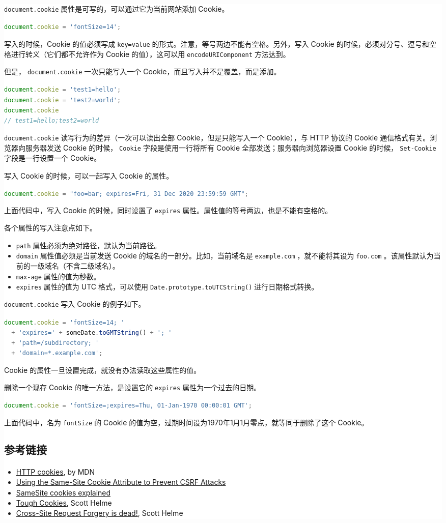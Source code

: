  `document.cookie` 属性是可写的，可以通过它为当前网站添加 Cookie。

```js
document.cookie = 'fontSize=14';
```

写入的时候，Cookie 的值必须写成 `key=value` 的形式。注意，等号两边不能有空格。另外，写入 Cookie 的时候，必须对分号、逗号和空格进行转义（它们都不允许作为 Cookie 的值），这可以用 `encodeURIComponent` 方法达到。

但是， `document.cookie` 一次只能写入一个 Cookie，而且写入并不是覆盖，而是添加。

```js
document.cookie = 'test1=hello';
document.cookie = 'test2=world';
document.cookie
// test1=hello;test2=world
```

 `document.cookie` 读写行为的差异（一次可以读出全部 Cookie，但是只能写入一个 Cookie），与 HTTP 协议的 Cookie 通信格式有关。浏览器向服务器发送 Cookie 的时候， `Cookie` 字段是使用一行将所有 Cookie 全部发送；服务器向浏览器设置 Cookie 的时候， `Set-Cookie` 字段是一行设置一个 Cookie。

写入 Cookie 的时候，可以一起写入 Cookie 的属性。

```js
document.cookie = "foo=bar; expires=Fri, 31 Dec 2020 23:59:59 GMT";
```

上面代码中，写入 Cookie 的时候，同时设置了 `expires` 属性。属性值的等号两边，也是不能有空格的。

各个属性的写入注意点如下。

-  `path` 属性必须为绝对路径，默认为当前路径。
-  `domain` 属性值必须是当前发送 Cookie 的域名的一部分。比如，当前域名是 `example.com` ，就不能将其设为 `foo.com` 。该属性默认为当前的一级域名（不含二级域名）。
-  `max-age` 属性的值为秒数。
-  `expires` 属性的值为 UTC 格式，可以使用 `Date.prototype.toUTCString()` 进行日期格式转换。

 `document.cookie` 写入 Cookie 的例子如下。

```js
document.cookie = 'fontSize=14; '
  + 'expires=' + someDate.toGMTString() + '; '
  + 'path=/subdirectory; '
  + 'domain=*.example.com';
```

Cookie 的属性一旦设置完成，就没有办法读取这些属性的值。

删除一个现存 Cookie 的唯一方法，是设置它的 `expires` 属性为一个过去的日期。

```js
document.cookie = 'fontSize=;expires=Thu, 01-Jan-1970 00:00:01 GMT';
```

上面代码中，名为 `fontSize` 的 Cookie 的值为空，过期时间设为1970年1月1月零点，就等同于删除了这个 Cookie。

## 参考链接

- [HTTP cookies](https://developer.mozilla.org/en-US/docs/Web/HTTP/Cookies), by MDN
- [Using the Same-Site Cookie Attribute to Prevent CSRF Attacks](https://www.netsparker.com/blog/web-security/same-site-cookie-attribute-prevent-cross-site-request-forgery/)
- [SameSite cookies explained](https://web.dev/samesite-cookies-explained)
- [Tough Cookies](https://scotthelme.co.uk/tough-cookies/), Scott Helme
- [Cross-Site Request Forgery is dead!](https://scotthelme.co.uk/csrf-is-dead/), Scott Helme

